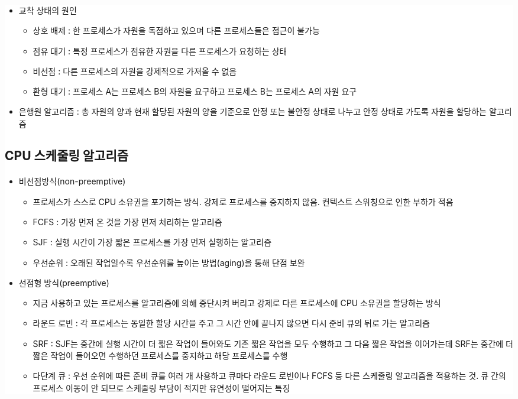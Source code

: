   - 교착 상태의 원인
    
    - 상호 배제 : 한 프로세스가 자원을 독점하고 있으며 다른 프로세스들은 접근이 불가능
    
    - 점유 대기 : 특정 프로세스가 점유한 자원을 다른 프로세스가 요청하는 상태
    
    - 비선점 : 다른 프로세스의 자원을 강제적으로 가져올 수 없음
    
    - 환형 대기 : 프로세스 A는 프로세스 B의 자원을 요구하고 프로세스 B는 프로세스 A의 자원 요구
  
  - 은행원 알고리즘 : 총 자원의 양과 현재 할당된 자원의 양을 기준으로 안정 또는 불안정 상태로 나누고 안정 상태로 가도록 자원을 할당하는 알고리즘





## CPU 스케줄링 알고리즘

- 비선점방식(non-preemptive)
  
  - 프로세스가 스스로 CPU 소유권을 포기하는 방식. 강제로 프로세스를 중지하지 않음. 컨텍스트 스위칭으로 인한 부하가 적음
  
  - FCFS : 가장 먼저 온 것을 가장 먼저 처리하는 알고리즘
  
  - SJF : 실행 시간이 가장 짧은 프로세스를 가장 먼저 실행하는 알고리즘
  
  - 우선순위 : 오래된 작업일수록 우선순위를 높이는 방법(aging)을 통해 단점 보완

- 선점형 방식(preemptive)
  
  - 지금 사용하고 있는 프로세스를 알고리즘에 의해 중단시켜 버리고 강제로 다른 프로세스에 CPU 소유권을 할당하는 방식
  
  - 라운드 로빈 : 각 프로세스는 동일한 할당 시간을 주고 그 시간 안에 끝나지 않으면 다시 준비 큐의 뒤로 가는 알고리즘
  
  - SRF : SJF는 중간에 실행 시간이 더 짧은 작업이 들어와도 기존 짧은 작업을 모두 수행하고 그 다음 짧은 작업을 이어가는데 SRF는 중간에 더 짧은 작업이 들어오면 수행하던 프로세스를 중지하고 해당 프로세스를 수행
  
  - 다단계 큐 : 우선 순위에 따른 준비 큐를 여러 개 사용하고 큐마다 라운드 로빈이나 FCFS 등 다른 스케줄링 알고리즘을 적용하는 것. 큐 간의 프로세스 이동이 안 되므로 스케줄링 부담이 적지만 유연성이 떨어지는 특징


